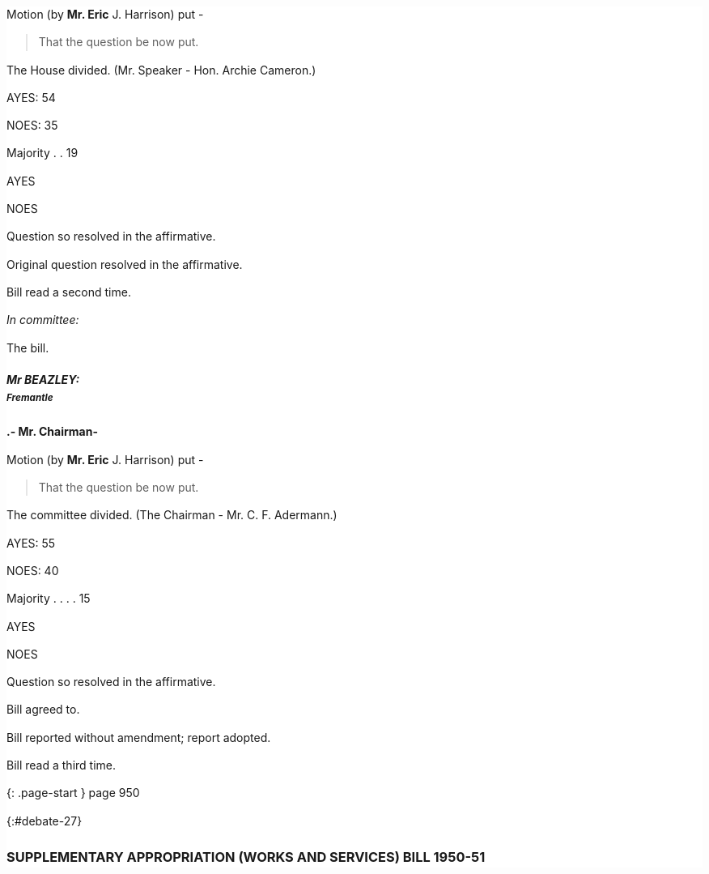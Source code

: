 Motion (by  **Mr. Eric**  J. Harrison) put - 

  >That the  question  be  now put. 

The House divided. (Mr. Speaker - Hon. Archie Cameron.)

AYES: 54

NOES: 35

Majority . . 19 

AYES

NOES

Question so resolved in the affirmative. 

Original question resolved in the affirmative. 

Bill read a second time. 


 *In committee:* 


The bill. 

##### Mr BEAZLEY:<br><small class="text-muted">Fremantle</small>


 **.- Mr. Chairman-** 


Motion (by  **Mr. Eric**  J. Harrison) put - 

  >That the question be now put. 

The committee divided. (The Chairman - Mr. C. F. Adermann.)

AYES: 55

NOES: 40

Majority . .  . . 15 

AYES

NOES

Question so resolved in the affirmative. 

Bill agreed to. 

Bill reported without amendment; report adopted. 

Bill read a third time. 

{: .page-start }
page 950

{:#debate-27}
### SUPPLEMENTARY APPROPRIATION (WORKS AND SERVICES) BILL 1950-51
